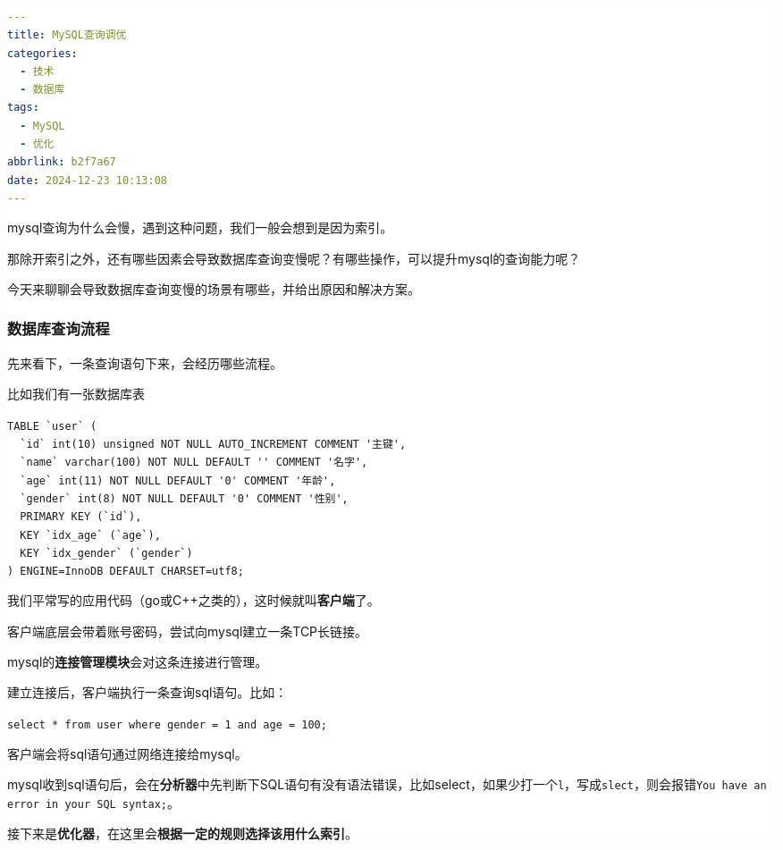 ```yaml
---
title: MySQL查询调优
categories:
  - 技术
  - 数据库
tags:
  - MySQL
  - 优化
abbrlink: b2f7a67
date: 2024-12-23 10:13:08
---
```


mysql查询为什么会慢，遇到这种问题，我们一般会想到是因为索引。



那除开索引之外，还有哪些因素会导致数据库查询变慢呢？有哪些操作，可以提升mysql的查询能力呢？

今天来聊聊会导致数据库查询变慢的场景有哪些，并给出原因和解决方案。

### 数据库查询流程

先来看下，一条查询语句下来，会经历哪些流程。

比如我们有一张数据库表

```pgsql
TABLE `user` (
  `id` int(10) unsigned NOT NULL AUTO_INCREMENT COMMENT '主键',
  `name` varchar(100) NOT NULL DEFAULT '' COMMENT '名字',
  `age` int(11) NOT NULL DEFAULT '0' COMMENT '年龄',
  `gender` int(8) NOT NULL DEFAULT '0' COMMENT '性别',
  PRIMARY KEY (`id`),
  KEY `idx_age` (`age`),
  KEY `idx_gender` (`gender`)
) ENGINE=InnoDB DEFAULT CHARSET=utf8;
```

我们平常写的应用代码（go或C++之类的），这时候就叫**客户端**了。

客户端底层会带着账号密码，尝试向mysql建立一条TCP长链接。

mysql的**连接管理模块**会对这条连接进行管理。

建立连接后，客户端执行一条查询sql语句。比如：

```n1ql
select * from user where gender = 1 and age = 100;
```

客户端会将sql语句通过网络连接给mysql。

mysql收到sql语句后，会在**分析器**中先判断下SQL语句有没有语法错误，比如select，如果少打一个`l`，写成`slect`，则会报错`You have an error in your SQL syntax;`。

接下来是**优化器**，在这里会**根据一定的规则选择该用什么索引**。
